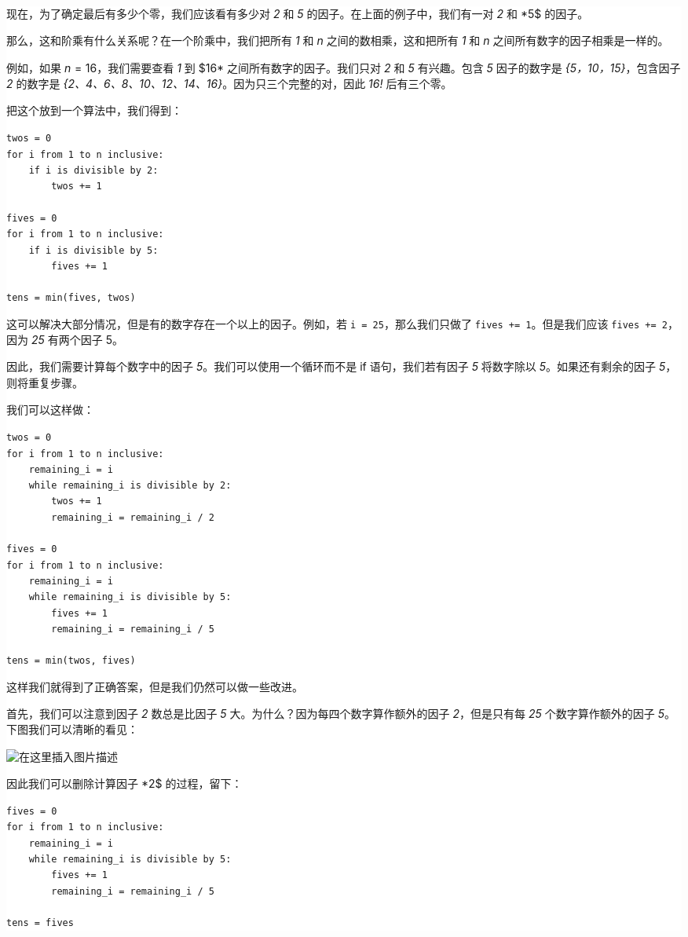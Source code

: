 现在，为了确定最后有多少个零，我们应该看有多少对 *2* 和 *5* 的因子。在上面的例子中，我们有一对 *2* 和 *5$ 的因子。

那么，这和阶乘有什么关系呢？在一个阶乘中，我们把所有 *1* 和 *n* 之间的数相乘，这和把所有 *1* 和 *n* 之间所有数字的因子相乘是一样的。

例如，如果 $n=16$，我们需要查看 *1* 到 $16* 之间所有数字的因子。我们只对 *2* 和 *5* 有兴趣。包含 *5* 因子的数字是 *{5，10，15}*，包含因子 *2* 的数字是 *{2、4、6、8、10、12、14、16}*。因为只三个完整的对，因此 *16!* 后有三个零。

把这个放到一个算法中，我们得到：

```
twos = 0
for i from 1 to n inclusive:
    if i is divisible by 2:
        twos += 1

fives = 0
for i from 1 to n inclusive:
    if i is divisible by 5:
        fives += 1

tens = min(fives, twos)
```

这可以解决大部分情况，但是有的数字存在一个以上的因子。例如，若 `i = 25`，那么我们只做了 `fives += 1`。但是我们应该 `fives += 2`，因为 *25* 有两个因子 5。

因此，我们需要计算每个数字中的因子 *5*。我们可以使用一个循环而不是 if 语句，我们若有因子 *5* 将数字除以 *5*。如果还有剩余的因子 *5*，则将重复步骤。

我们可以这样做：

```
twos = 0
for i from 1 to n inclusive:
    remaining_i = i
    while remaining_i is divisible by 2:
        twos += 1
        remaining_i = remaining_i / 2

fives = 0
for i from 1 to n inclusive:
    remaining_i = i
    while remaining_i is divisible by 5:
        fives += 1
        remaining_i = remaining_i / 5

tens = min(twos, fives)
```

这样我们就得到了正确答案，但是我们仍然可以做一些改进。

首先，我们可以注意到因子 *2* 数总是比因子 *5* 大。为什么？因为每四个数字算作额外的因子 *2*，但是只有每 *25* 个数字算作额外的因子 *5*。下图我们可以清晰的看见：

![在这里插入图片描述](https://imgconvert.csdnimg.cn/aHR0cHM6Ly9waWMubGVldGNvZGUtY24uY29tL0ZpZ3VyZXMvMTcyL3R3b3NfYW5kX2ZpdmVzLnBuZw?x-oss-process=image/format,png)

因此我们可以删除计算因子 *2$ 的过程，留下：

```
fives = 0
for i from 1 to n inclusive:
    remaining_i = i
    while remaining_i is divisible by 5:
        fives += 1
        remaining_i = remaining_i / 5

tens = fives
```
